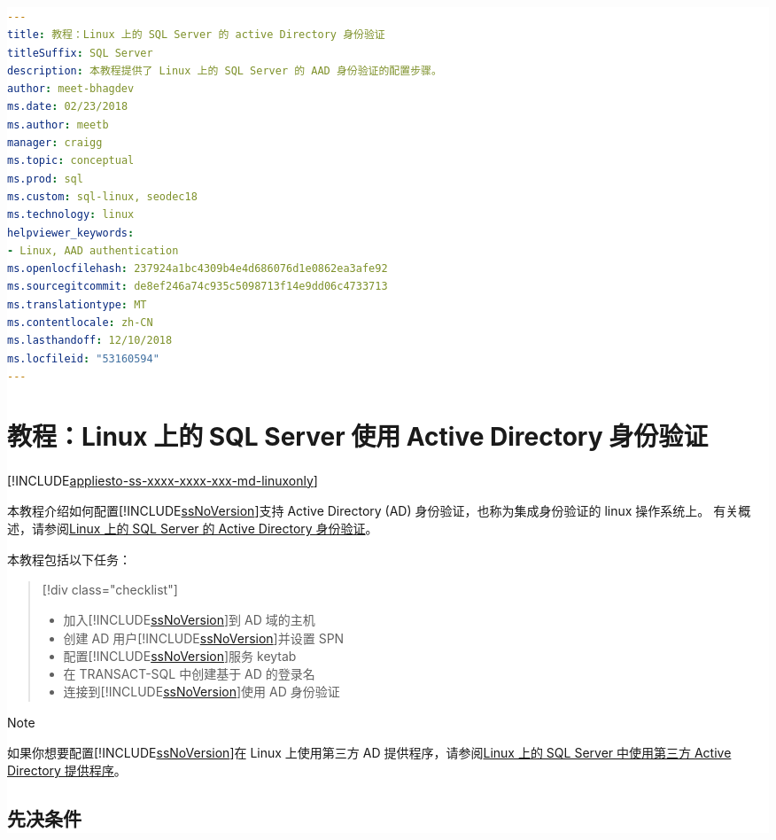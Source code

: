 ```yaml
---
title: 教程：Linux 上的 SQL Server 的 active Directory 身份验证
titleSuffix: SQL Server
description: 本教程提供了 Linux 上的 SQL Server 的 AAD 身份验证的配置步骤。
author: meet-bhagdev
ms.date: 02/23/2018
ms.author: meetb
manager: craigg
ms.topic: conceptual
ms.prod: sql
ms.custom: sql-linux, seodec18
ms.technology: linux
helpviewer_keywords:
- Linux, AAD authentication
ms.openlocfilehash: 237924a1bc4309b4e4d686076d1e0862ea3afe92
ms.sourcegitcommit: de8ef246a74c935c5098713f14e9dd06c4733713
ms.translationtype: MT
ms.contentlocale: zh-CN
ms.lasthandoff: 12/10/2018
ms.locfileid: "53160594"
---
```

# <a name="tutorial-use-active-directory-authentication-with-sql-server-on-linux"></a>教程：Linux 上的 SQL Server 使用 Active Directory 身份验证

[!INCLUDE[appliesto-ss-xxxx-xxxx-xxx-md-linuxonly](../includes/appliesto-ss-xxxx-xxxx-xxx-md-linuxonly.md)]

本教程介绍如何配置[!INCLUDE[ssNoVersion](../includes/ssnoversion-md.md)]支持 Active Directory (AD) 身份验证，也称为集成身份验证的 linux 操作系统上。 有关概述，请参阅[Linux 上的 SQL Server 的 Active Directory 身份验证](sql-server-linux-active-directory-auth-overview.md)。

本教程包括以下任务：

> [!div class="checklist"]
> * 加入[!INCLUDE[ssNoVersion](../includes/ssnoversion-md.md)]到 AD 域的主机
> * 创建 AD 用户[!INCLUDE[ssNoVersion](../includes/ssnoversion-md.md)]并设置 SPN
> * 配置[!INCLUDE[ssNoVersion](../includes/ssnoversion-md.md)]服务 keytab
> * 在 TRANSACT-SQL 中创建基于 AD 的登录名
> * 连接到[!INCLUDE[ssNoVersion](../includes/ssnoversion-md.md)]使用 AD 身份验证

> [!NOTE]
>
> 如果你想要配置[!INCLUDE[ssNoVersion](../includes/ssnoversion-md.md)]在 Linux 上使用第三方 AD 提供程序，请参阅[Linux 上的 SQL Server 中使用第三方 Active Directory 提供程序](./sql-server-linux-active-directory-third-party-providers.md)。

## <a name="prerequisites"></a>先决条件
